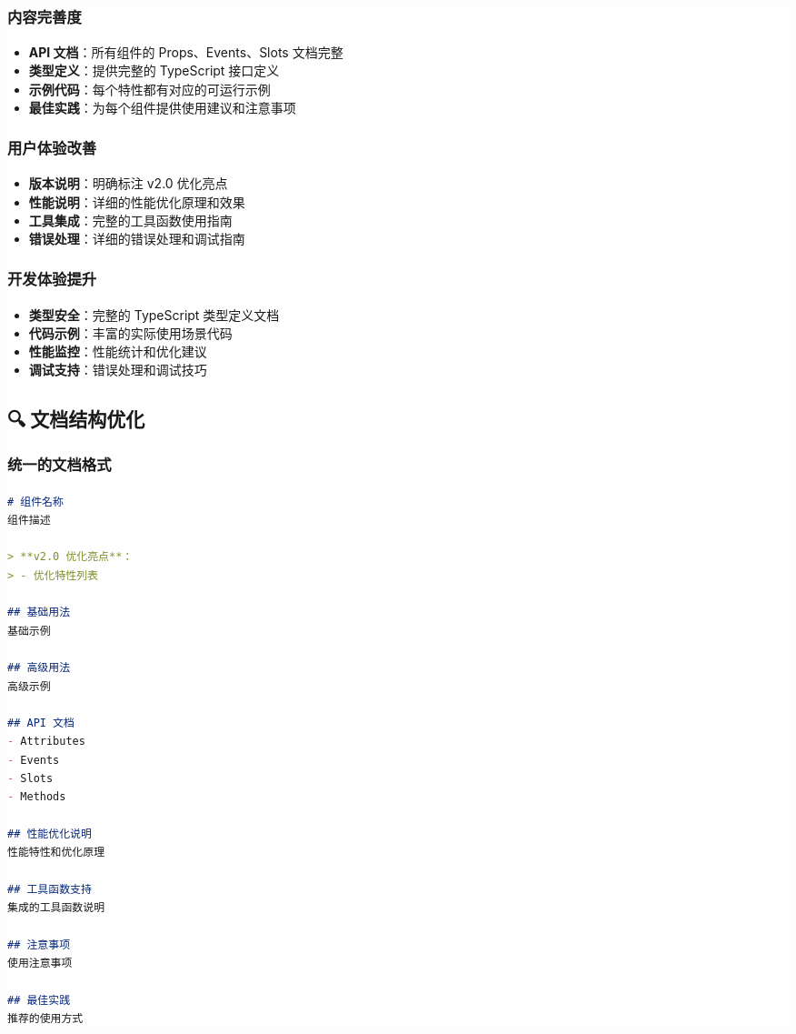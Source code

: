 ### 内容完善度
- **API 文档**：所有组件的 Props、Events、Slots 文档完整
- **类型定义**：提供完整的 TypeScript 接口定义
- **示例代码**：每个特性都有对应的可运行示例
- **最佳实践**：为每个组件提供使用建议和注意事项

### 用户体验改善
- **版本说明**：明确标注 v2.0 优化亮点
- **性能说明**：详细的性能优化原理和效果
- **工具集成**：完整的工具函数使用指南
- **错误处理**：详细的错误处理和调试指南

### 开发体验提升
- **类型安全**：完整的 TypeScript 类型定义文档
- **代码示例**：丰富的实际使用场景代码
- **性能监控**：性能统计和优化建议
- **调试支持**：错误处理和调试技巧

## 🔍 文档结构优化

### 统一的文档格式
```markdown
# 组件名称
组件描述

> **v2.0 优化亮点**：
> - 优化特性列表

## 基础用法
基础示例

## 高级用法  
高级示例

## API 文档
- Attributes
- Events  
- Slots
- Methods

## 性能优化说明
性能特性和优化原理

## 工具函数支持
集成的工具函数说明

## 注意事项
使用注意事项

## 最佳实践
推荐的使用方式
```
